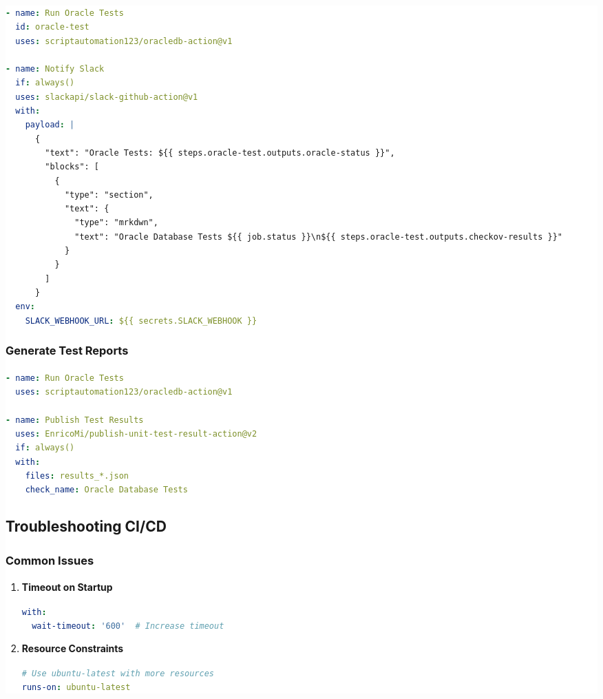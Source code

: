 ```yaml
- name: Run Oracle Tests
  id: oracle-test
  uses: scriptautomation123/oracledb-action@v1

- name: Notify Slack
  if: always()
  uses: slackapi/slack-github-action@v1
  with:
    payload: |
      {
        "text": "Oracle Tests: ${{ steps.oracle-test.outputs.oracle-status }}",
        "blocks": [
          {
            "type": "section",
            "text": {
              "type": "mrkdwn",
              "text": "Oracle Database Tests ${{ job.status }}\n${{ steps.oracle-test.outputs.checkov-results }}"
            }
          }
        ]
      }
  env:
    SLACK_WEBHOOK_URL: ${{ secrets.SLACK_WEBHOOK }}
```

### Generate Test Reports

```yaml
- name: Run Oracle Tests
  uses: scriptautomation123/oracledb-action@v1

- name: Publish Test Results
  uses: EnricoMi/publish-unit-test-result-action@v2
  if: always()
  with:
    files: results_*.json
    check_name: Oracle Database Tests
```

## Troubleshooting CI/CD

### Common Issues

1. **Timeout on Startup**
   ```yaml
   with:
     wait-timeout: '600'  # Increase timeout
   ```

2. **Resource Constraints**
   ```yaml
   # Use ubuntu-latest with more resources
   runs-on: ubuntu-latest
   ```
